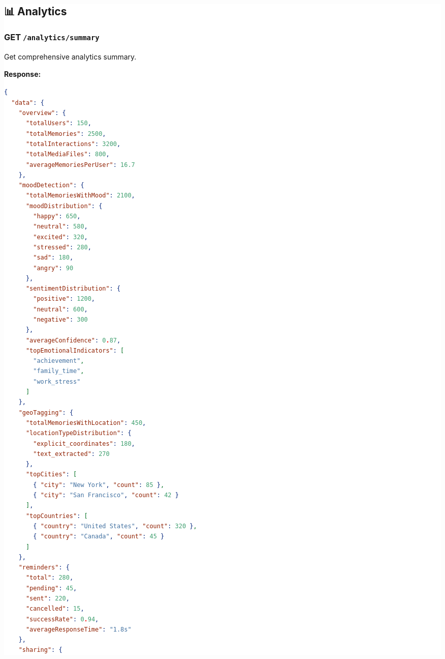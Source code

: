
## 📊 **Analytics**

### GET `/analytics/summary`
Get comprehensive analytics summary.

**Response:**
```json
{
  "data": {
    "overview": {
      "totalUsers": 150,
      "totalMemories": 2500,
      "totalInteractions": 3200,
      "totalMediaFiles": 800,
      "averageMemoriesPerUser": 16.7
    },
    "moodDetection": {
      "totalMemoriesWithMood": 2100,
      "moodDistribution": {
        "happy": 650,
        "neutral": 580,
        "excited": 320,
        "stressed": 280,
        "sad": 180,
        "angry": 90
      },
      "sentimentDistribution": {
        "positive": 1200,
        "neutral": 600,
        "negative": 300
      },
      "averageConfidence": 0.87,
      "topEmotionalIndicators": [
        "achievement",
        "family_time",
        "work_stress"
      ]
    },
    "geoTagging": {
      "totalMemoriesWithLocation": 450,
      "locationTypeDistribution": {
        "explicit_coordinates": 180,
        "text_extracted": 270
      },
      "topCities": [
        { "city": "New York", "count": 85 },
        { "city": "San Francisco", "count": 42 }
      ],
      "topCountries": [
        { "country": "United States", "count": 320 },
        { "country": "Canada", "count": 45 }
      ]
    },
    "reminders": {
      "total": 280,
      "pending": 45,
      "sent": 220,
      "cancelled": 15,
      "successRate": 0.94,
      "averageResponseTime": "1.8s"
    },
    "sharing": {
```